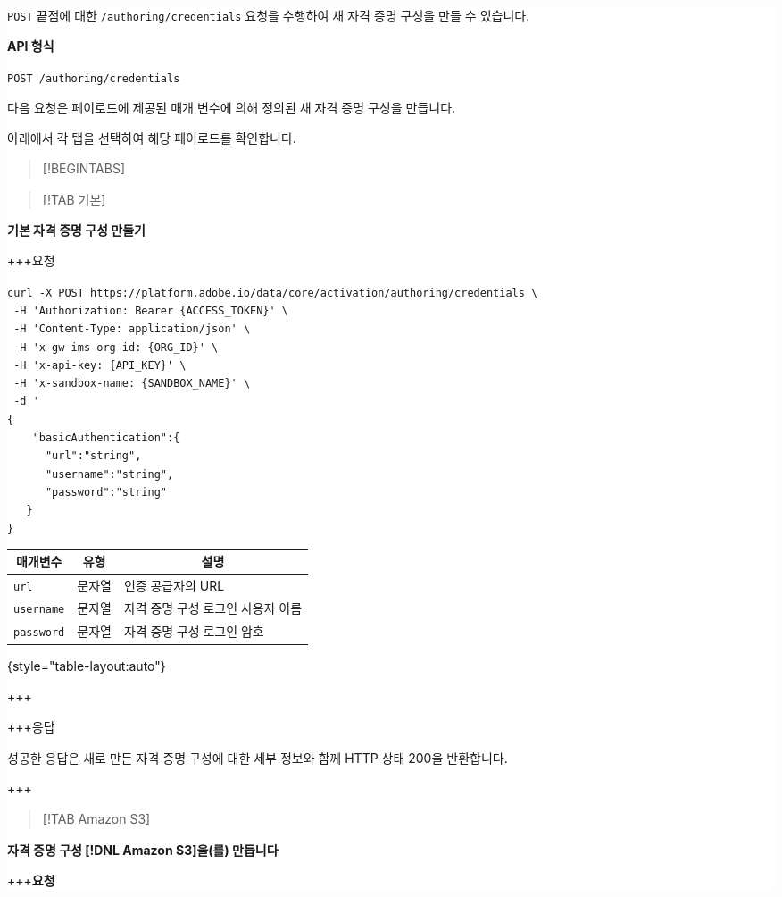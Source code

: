 `POST` 끝점에 대한 `/authoring/credentials` 요청을 수행하여 새 자격 증명 구성을 만들 수 있습니다.

**API 형식**

```http
POST /authoring/credentials
```

다음 요청은 페이로드에 제공된 매개 변수에 의해 정의된 새 자격 증명 구성을 만듭니다.

아래에서 각 탭을 선택하여 해당 페이로드를 확인합니다.

>[!BEGINTABS]

>[!TAB 기본]

**기본 자격 증명 구성 만들기**

+++요청

```shell
curl -X POST https://platform.adobe.io/data/core/activation/authoring/credentials \
 -H 'Authorization: Bearer {ACCESS_TOKEN}' \
 -H 'Content-Type: application/json' \
 -H 'x-gw-ims-org-id: {ORG_ID}' \
 -H 'x-api-key: {API_KEY}' \
 -H 'x-sandbox-name: {SANDBOX_NAME}' \
 -d '
{
    "basicAuthentication":{
      "url":"string",
      "username":"string",
      "password":"string"
   }
}
```

| 매개변수 | 유형 | 설명 |
| -------- | ----------- | ----------- |
| `url` | 문자열 | 인증 공급자의 URL |
| `username` | 문자열 | 자격 증명 구성 로그인 사용자 이름 |
| `password` | 문자열 | 자격 증명 구성 로그인 암호 |

{style="table-layout:auto"}

+++

+++응답

성공한 응답은 새로 만든 자격 증명 구성에 대한 세부 정보와 함께 HTTP 상태 200을 반환합니다.

+++

>[!TAB Amazon S3]

**자격 증명 구성 [!DNL Amazon S3]을(를) 만듭니다**

+++**요청**
